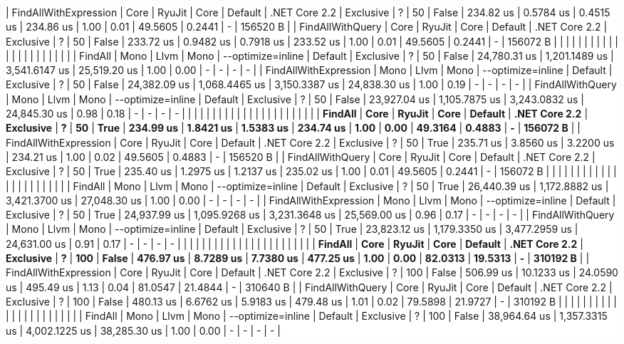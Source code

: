 | FindAllWithExpression | Core | RyuJit |    Core |           Default | .NET Core 2.2 | Exclusive |              ? |    50 |            False |       234.82 us |      0.5784 us |      0.4515 us |       234.86 us |  1.00 |    0.01 |   49.5605 |    0.2441 |         - |   156520 B |
|      FindAllWithQuery | Core | RyuJit |    Core |           Default | .NET Core 2.2 | Exclusive |              ? |    50 |            False |       233.72 us |      0.9482 us |      0.7918 us |       233.52 us |  1.00 |    0.01 |   49.5605 |    0.2441 |         - |   156072 B |
|                       |      |        |         |                   |               |           |                |       |                  |                 |                |                |                 |       |         |           |           |           |            |
|               FindAll | Mono |   Llvm |    Mono | --optimize=inline |       Default | Exclusive |              ? |    50 |            False |    24,780.31 us |  1,201.1489 us |  3,541.6147 us |    25,519.20 us |  1.00 |    0.00 |         - |         - |         - |          - |
| FindAllWithExpression | Mono |   Llvm |    Mono | --optimize=inline |       Default | Exclusive |              ? |    50 |            False |    24,382.09 us |  1,068.4465 us |  3,150.3387 us |    24,838.30 us |  1.00 |    0.19 |         - |         - |         - |          - |
|      FindAllWithQuery | Mono |   Llvm |    Mono | --optimize=inline |       Default | Exclusive |              ? |    50 |            False |    23,927.04 us |  1,105.7875 us |  3,243.0832 us |    24,845.30 us |  0.98 |    0.18 |         - |         - |         - |          - |
|                       |      |        |         |                   |               |           |                |       |                  |                 |                |                |                 |       |         |           |           |           |            |
|               **FindAll** | **Core** | **RyuJit** |    **Core** |           **Default** | **.NET Core 2.2** | **Exclusive** |              **?** |    **50** |             **True** |       **234.99 us** |      **1.8421 us** |      **1.5383 us** |       **234.74 us** |  **1.00** |    **0.00** |   **49.3164** |    **0.4883** |         **-** |   **156072 B** |
| FindAllWithExpression | Core | RyuJit |    Core |           Default | .NET Core 2.2 | Exclusive |              ? |    50 |             True |       235.71 us |      3.8560 us |      3.2200 us |       234.21 us |  1.00 |    0.02 |   49.5605 |    0.4883 |         - |   156520 B |
|      FindAllWithQuery | Core | RyuJit |    Core |           Default | .NET Core 2.2 | Exclusive |              ? |    50 |             True |       235.40 us |      1.2975 us |      1.2137 us |       235.02 us |  1.00 |    0.01 |   49.5605 |    0.2441 |         - |   156072 B |
|                       |      |        |         |                   |               |           |                |       |                  |                 |                |                |                 |       |         |           |           |           |            |
|               FindAll | Mono |   Llvm |    Mono | --optimize=inline |       Default | Exclusive |              ? |    50 |             True |    26,440.39 us |  1,172.8882 us |  3,421.3700 us |    27,048.30 us |  1.00 |    0.00 |         - |         - |         - |          - |
| FindAllWithExpression | Mono |   Llvm |    Mono | --optimize=inline |       Default | Exclusive |              ? |    50 |             True |    24,937.99 us |  1,095.9268 us |  3,231.3648 us |    25,569.00 us |  0.96 |    0.17 |         - |         - |         - |          - |
|      FindAllWithQuery | Mono |   Llvm |    Mono | --optimize=inline |       Default | Exclusive |              ? |    50 |             True |    23,823.12 us |  1,179.3350 us |  3,477.2959 us |    24,631.00 us |  0.91 |    0.17 |         - |         - |         - |          - |
|                       |      |        |         |                   |               |           |                |       |                  |                 |                |                |                 |       |         |           |           |           |            |
|               **FindAll** | **Core** | **RyuJit** |    **Core** |           **Default** | **.NET Core 2.2** | **Exclusive** |              **?** |   **100** |            **False** |       **476.97 us** |      **8.7289 us** |      **7.7380 us** |       **477.25 us** |  **1.00** |    **0.00** |   **82.0313** |   **19.5313** |         **-** |   **310192 B** |
| FindAllWithExpression | Core | RyuJit |    Core |           Default | .NET Core 2.2 | Exclusive |              ? |   100 |            False |       506.99 us |     10.1233 us |     24.0590 us |       495.49 us |  1.13 |    0.04 |   81.0547 |   21.4844 |         - |   310640 B |
|      FindAllWithQuery | Core | RyuJit |    Core |           Default | .NET Core 2.2 | Exclusive |              ? |   100 |            False |       480.13 us |      6.6762 us |      5.9183 us |       479.48 us |  1.01 |    0.02 |   79.5898 |   21.9727 |         - |   310192 B |
|                       |      |        |         |                   |               |           |                |       |                  |                 |                |                |                 |       |         |           |           |           |            |
|               FindAll | Mono |   Llvm |    Mono | --optimize=inline |       Default | Exclusive |              ? |   100 |            False |    38,964.64 us |  1,357.3315 us |  4,002.1225 us |    38,285.30 us |  1.00 |    0.00 |         - |         - |         - |          - |
